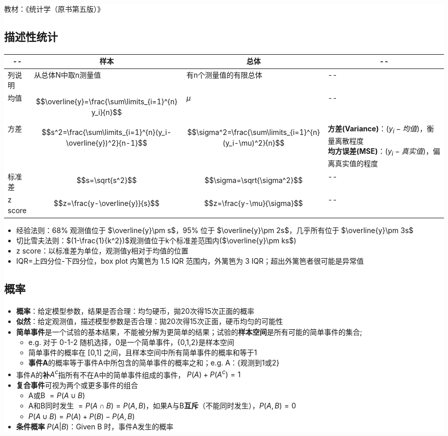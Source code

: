 <script>
MathJax = {
  tex: {
    inlineMath: [['$', '$'], ['\\(', '\\)']]
  },
  svg: {
    fontCache:   'global'   // 'local',or 'global' or 'none'
  }
};
</script>
<script type="text/javascript" id="MathJax-script" async
  src="https://cdn.jsdelivr.net/npm/mathjax@3/es5/tex-svg.js">
</script>
<script type="text/javascript" id="MathJax-script" async
  src="http://127.0.0.1:8000/Statistics/Basis/tex-svg.js">
</script>
<script type="text/javascript" id="MathJax-script" async
  src="https://github.com/Jiarong-L/notes/blob/main/docs/Statistics/Basis/tex-svg.js">
</script>

<style>
img{
    width: 60%;
}
table th:nth-of-type(5) {
    width: 20%;
}
</style>

教材：《统计学（原书第五版）》





## 描述性统计

| -- | 样本 | 总体 | -- |
| -- | -- | -- | -- |
| 列说明 | 从总体N中取n测量值 | 有n个测量值的有限总体 | -- |
| 均值 | $$\overline{y}=\frac{\sum\limits_{i=1}^{n}y_i}{n}$$ | $\mu$ | -- |
| 方差 | $$s^2=\frac{\sum\limits_{i=1}^{n}(y_i-\overline{y})^2}{n-1}$$ | $$\sigma^2=\frac{\sum\limits_{i=1}^{n}(y_i-\mu)^2}{n}$$ | **方差(Variance)**：$(y_i-均值)$，衡量离散程度 <br> **均方误差(MSE)**：$(y_i-真实值)$，偏离真实值的程度 |
| 标准差 | $$s=\sqrt{s^2}$$ | $$\sigma=\sqrt{\sigma^2}$$ | -- |
| z score | $$z=\frac{y-\overline{y}}{s}$$ | $$z=\frac{y-\mu}{\sigma}$$ | -- |

* 经验法则：68% 观测值位于 $\overline{y}\pm s$，95% 位于 $\overline{y}\pm 2s$，几乎所有位于 $\overline{y}\pm 3s$
* 切比雪夫法则：$(1-\frac{1}{k^2})$观测值位于k个标准差范围内($\overline{y}\pm ks$)
* z score：以标准差为单位，观测值y相对于均值的位置
* IQR=上四分位-下四分位，box plot 内篱笆为 1.5 IQR 范围内，外篱笆为 3 IQR；超出外篱笆者很可能是异常值



## 概率
* **概率**：给定模型参数，结果是否合理：均匀硬币，拋20次得15次正面的概率
* **似然**：给定观测值，描述模型参数是否合理：拋20次得15次正面，硬币均匀的可能性
* **简单事件**是一个试验的基本结果，不能被分解为更简单的结果；试验的**样本空间**是所有可能的简单事件的集合; 
    - e.g. 对于 0-1-2 随机选择，0是一个简单事件，{0,1,2}是样本空间
    - 简单事件的概率在 [0,1] 之间，且样本空间中所有简单事件的概率和等于1
    - **事件A**的概率等于事件A中所包含的简单事件的概率之和；e.g. A：{观测到1或2}
* 事件A的**补**$A^c$指所有不在A中的简单事件组成的事件， $P(A)+P(A^c)= 1$    
* **复合事件**可视为两个或更多事件的组合
    - A或B $= P(A \cup B)$
    - A和B同时发生 $= P(A \cap B) = P(A,B)$，如果A与B**互斥**（不能同时发生），$P(A,B)=0$
    - $P(A \cup B) = P(A) + P(B) - P(A,B)$
* **条件概率** $P(A|B)$：Given B 时，事件A发生的概率